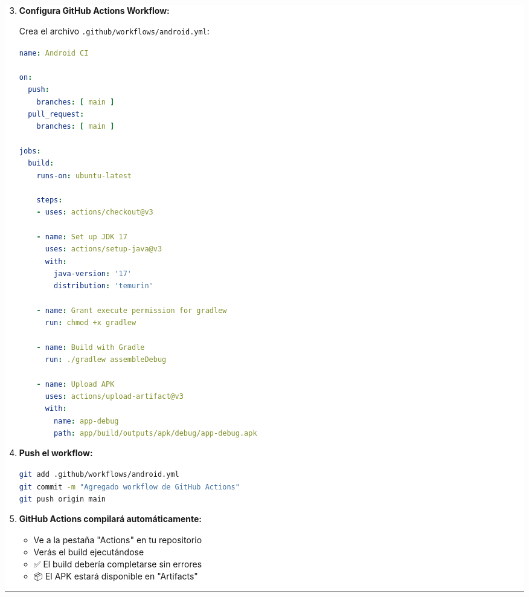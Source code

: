 3. **Configura GitHub Actions Workflow:**
   
   Crea el archivo `.github/workflows/android.yml`:
   
   ```yaml
   name: Android CI
   
   on:
     push:
       branches: [ main ]
     pull_request:
       branches: [ main ]
   
   jobs:
     build:
       runs-on: ubuntu-latest
       
       steps:
       - uses: actions/checkout@v3
       
       - name: Set up JDK 17
         uses: actions/setup-java@v3
         with:
           java-version: '17'
           distribution: 'temurin'
           
       - name: Grant execute permission for gradlew
         run: chmod +x gradlew
         
       - name: Build with Gradle
         run: ./gradlew assembleDebug
         
       - name: Upload APK
         uses: actions/upload-artifact@v3
         with:
           name: app-debug
           path: app/build/outputs/apk/debug/app-debug.apk
   ```

4. **Push el workflow:**
   ```bash
   git add .github/workflows/android.yml
   git commit -m "Agregado workflow de GitHub Actions"
   git push origin main
   ```

5. **GitHub Actions compilará automáticamente:**
   - Ve a la pestaña "Actions" en tu repositorio
   - Verás el build ejecutándose
   - ✅ El build debería completarse sin errores
   - 📦 El APK estará disponible en "Artifacts"

---
